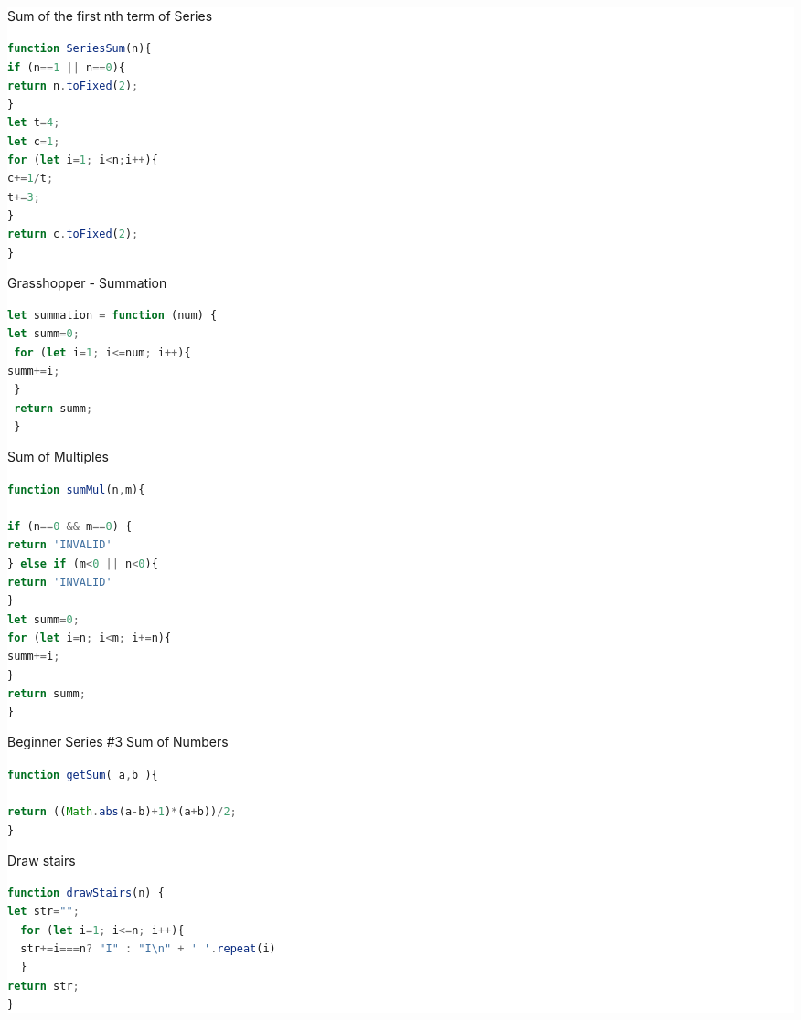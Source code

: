 Sum of the first nth term of Series
```javascript
function SeriesSum(n){
if (n==1 || n==0){
return n.toFixed(2);
}
let t=4;
let c=1;
for (let i=1; i<n;i++){
c+=1/t;
t+=3;
}
return c.toFixed(2);
}
```

Grasshopper - Summation
```javascript
let summation = function (num) {
let summ=0;
 for (let i=1; i<=num; i++){
summ+=i;
 }
 return summ;
 }
```

Sum of Multiples
```javascript
function sumMul(n,m){

if (n==0 && m==0) {
return 'INVALID'
} else if (m<0 || n<0){
return 'INVALID'
}
let summ=0;
for (let i=n; i<m; i+=n){
summ+=i;
}
return summ;
}
```

Beginner Series #3 Sum of Numbers
```javascript
function getSum( a,b ){

return ((Math.abs(a-b)+1)*(a+b))/2;
}
```

Draw stairs
```javascript
function drawStairs(n) {
let str="";
  for (let i=1; i<=n; i++){
  str+=i===n? "I" : "I\n" + ' '.repeat(i)
  }
return str;
}
```
